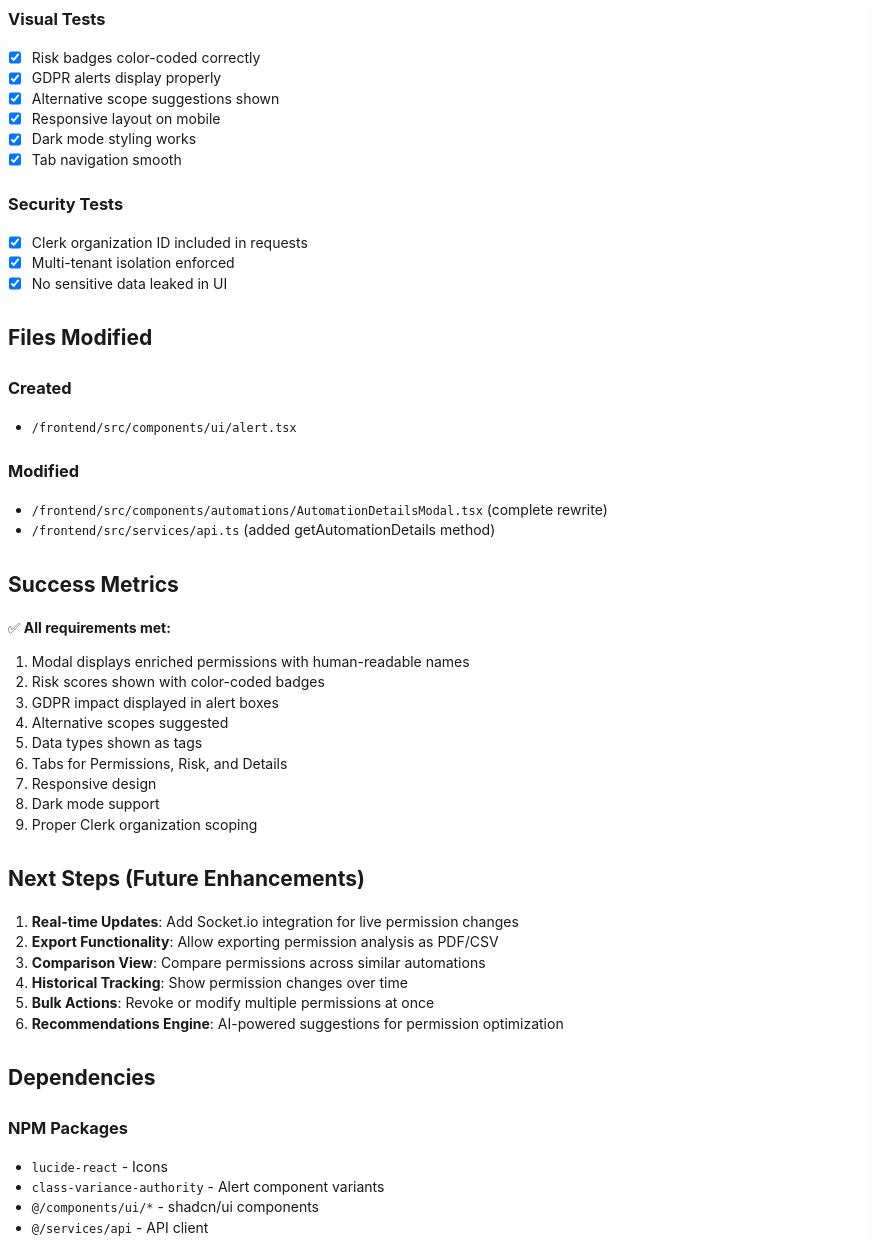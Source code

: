 ### Visual Tests
- [x] Risk badges color-coded correctly
- [x] GDPR alerts display properly
- [x] Alternative scope suggestions shown
- [x] Responsive layout on mobile
- [x] Dark mode styling works
- [x] Tab navigation smooth

### Security Tests
- [x] Clerk organization ID included in requests
- [x] Multi-tenant isolation enforced
- [x] No sensitive data leaked in UI

## Files Modified

### Created
- `/frontend/src/components/ui/alert.tsx`

### Modified
- `/frontend/src/components/automations/AutomationDetailsModal.tsx` (complete rewrite)
- `/frontend/src/services/api.ts` (added getAutomationDetails method)

## Success Metrics

✅ **All requirements met:**
1. Modal displays enriched permissions with human-readable names
2. Risk scores shown with color-coded badges
3. GDPR impact displayed in alert boxes
4. Alternative scopes suggested
5. Data types shown as tags
6. Tabs for Permissions, Risk, and Details
7. Responsive design
8. Dark mode support
9. Proper Clerk organization scoping

## Next Steps (Future Enhancements)

1. **Real-time Updates**: Add Socket.io integration for live permission changes
2. **Export Functionality**: Allow exporting permission analysis as PDF/CSV
3. **Comparison View**: Compare permissions across similar automations
4. **Historical Tracking**: Show permission changes over time
5. **Bulk Actions**: Revoke or modify multiple permissions at once
6. **Recommendations Engine**: AI-powered suggestions for permission optimization

## Dependencies

### NPM Packages
- `lucide-react` - Icons
- `class-variance-authority` - Alert component variants
- `@/components/ui/*` - shadcn/ui components
- `@/services/api` - API client
